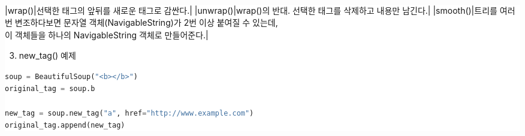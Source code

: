|wrap()|선택한 태그의 앞뒤를 새로운 태그로 감싼다.|
|unwrap()|wrap()의 반대. 선택한 태그를 삭제하고 내용만 남긴다.|
|smooth()|트리를 여러 번 변조하다보면 문자열 객체(NavigableString)가 2번 이상 붙여질 수 있는데,<br>이 객체들을 하나의 NavigableString 객체로 만들어준다.|

3. new_tag() 예제

```python
soup = BeautifulSoup("<b></b>")
original_tag = soup.b

new_tag = soup.new_tag("a", href="http://www.example.com")
original_tag.append(new_tag)
```
